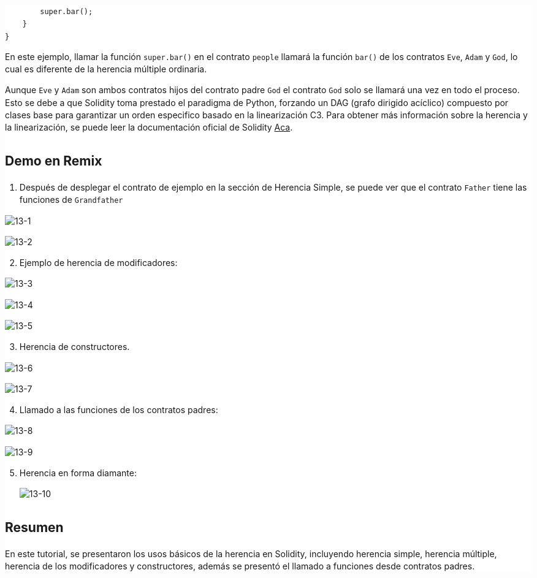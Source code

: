 ```solidity
        super.bar();
    }
}
```

En este ejemplo, llamar la función `super.bar()` en el contrato `people` llamará la función `bar()` de los contratos `Eve`, `Adam` y `God`, lo cual es diferente de la herencia múltiple ordinaria.

Aunque `Eve` y `Adam` son ambos contratos hijos del contrato padre `God` el contrato `God` solo se llamará una vez en todo el proceso. Esto se debe a que Solidity toma prestado el paradigma de Python, forzando un DAG (grafo dirigido acíclico) compuesto por clases base para garantizar un orden especifico basado en la linearización C3. Para obtener más información sobre la herencia y la linearización, se puede leer la documentación oficial de Solidity [Aca](https://docs.soliditylang.org/en/v0.8.17/contracts.html#multiple-inheritance-and-linearization).


## Demo en Remix
1. Después de desplegar el contrato de ejemplo en la sección de Herencia Simple, se puede ver que el contrato `Father` tiene las funciones de `Grandfather`

  ![13-1](./img/13-1.png)

  ![13-2](./img/13-2.png)

2. Ejemplo de herencia de modificadores:

  ![13-3](./img/13-3.png)
  
  ![13-4](./img/13-4.png)
  
  ![13-5](./img/13-5.png)
  
3. Herencia de constructores.

  ![13-6](./img/13-6.png)
  
  ![13-7](./img/13-7.png)
  
4. Llamado a las funciones de los contratos padres:

  ![13-8](./img/13-8.png)
  
  ![13-9](./img/13-9.png)
  
5. Herencia en forma diamante:

   ![13-10](./img/13-10.png)

## Resumen
En este tutorial, se presentaron los usos básicos de la herencia en Solidity, incluyendo herencia simple, herencia múltiple, herencia de los modificadores y constructores, además se presentó el llamado a funciones desde contratos padres.
